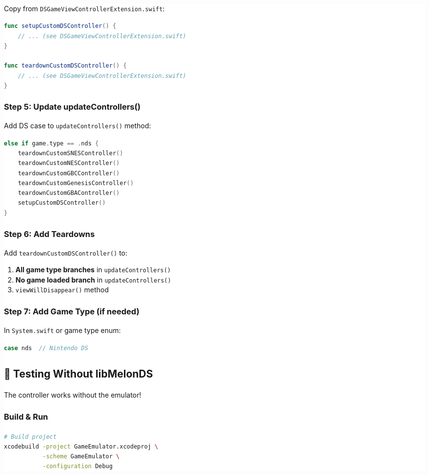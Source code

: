 Copy from `DSGameViewControllerExtension.swift`:

```swift
func setupCustomDSController() {
    // ... (see DSGameViewControllerExtension.swift)
}

func teardownCustomDSController() {
    // ... (see DSGameViewControllerExtension.swift)
}
```

### Step 5: Update updateControllers()

Add DS case to `updateControllers()` method:

```swift
else if game.type == .nds {
    teardownCustomSNESController()
    teardownCustomNESController()
    teardownCustomGBCController()
    teardownCustomGenesisController()
    teardownCustomGBAController()
    setupCustomDSController()
}
```

### Step 6: Add Teardowns

Add `teardownCustomDSController()` to:

1. **All game type branches** in `updateControllers()`
2. **No game loaded branch** in `updateControllers()`
3. `viewWillDisappear()` method

### Step 7: Add Game Type (if needed)

In `System.swift` or game type enum:

```swift
case nds  // Nintendo DS
```

## 🧪 Testing Without libMelonDS

The controller works without the emulator!

### Build & Run

```bash
# Build project
xcodebuild -project GameEmulator.xcodeproj \
           -scheme GameEmulator \
           -configuration Debug
```
